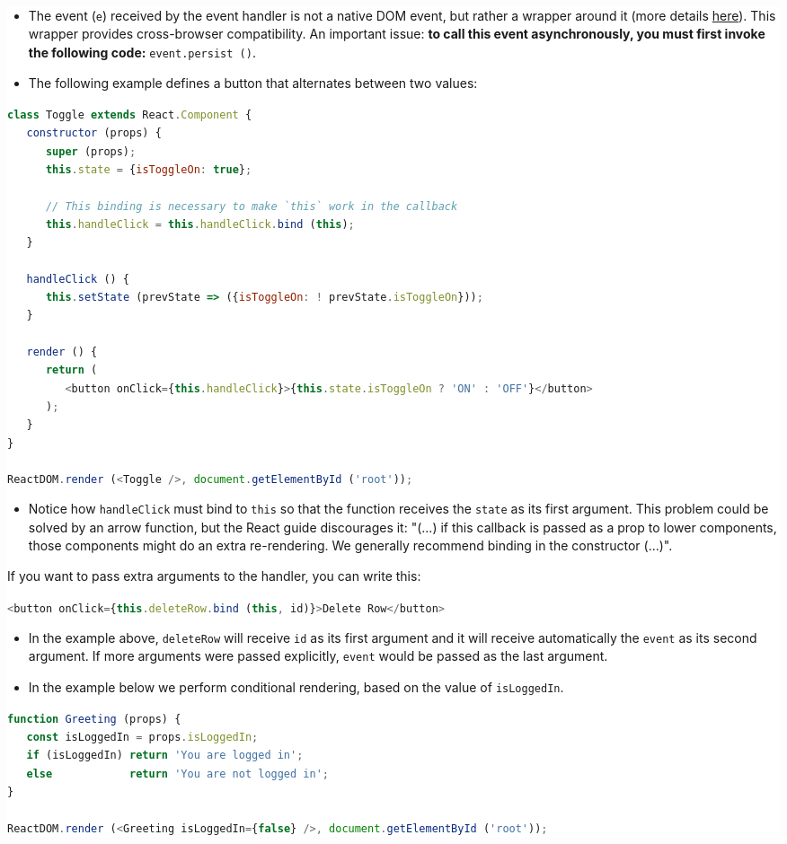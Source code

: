 - The event (`e`) received by the event handler is not a native DOM event, but rather a wrapper around it (more details [here](https://reactjs.org/docs/events.html)). This wrapper provides cross-browser compatibility. An important issue: **to call this event asynchronously, you must first invoke the following code:** `event.persist ()`.

- The following example defines a button that alternates between two values:

```javascript
class Toggle extends React.Component {
   constructor (props) {
      super (props);
      this.state = {isToggleOn: true};

      // This binding is necessary to make `this` work in the callback
      this.handleClick = this.handleClick.bind (this);
   }

   handleClick () {
      this.setState (prevState => ({isToggleOn: ! prevState.isToggleOn}));
   }

   render () {
      return (
         <button onClick={this.handleClick}>{this.state.isToggleOn ? 'ON' : 'OFF'}</button>
      );
   }
}

ReactDOM.render (<Toggle />, document.getElementById ('root'));
```

- Notice how `handleClick` must bind to `this` so that the function receives the `state` as its first argument. This problem could be solved by an arrow function, but the React guide discourages it: "(...) if this callback is passed as a prop to lower components, those components might do an extra re-rendering. We generally recommend binding in the constructor (...)".

If you want to pass extra arguments to the handler, you can write this:

```javascript
<button onClick={this.deleteRow.bind (this, id)}>Delete Row</button>
```

- In the example above, `deleteRow` will receive `id` as its first argument and it will receive automatically the `event` as its second argument. If more arguments were passed explicitly, `event` would be passed as the last argument.

- In the example below we perform conditional rendering, based on the value of `isLoggedIn`.

```javascript
function Greeting (props) {
   const isLoggedIn = props.isLoggedIn;
   if (isLoggedIn) return 'You are logged in';
   else            return 'You are not logged in';
}

ReactDOM.render (<Greeting isLoggedIn={false} />, document.getElementById ('root'));
```

